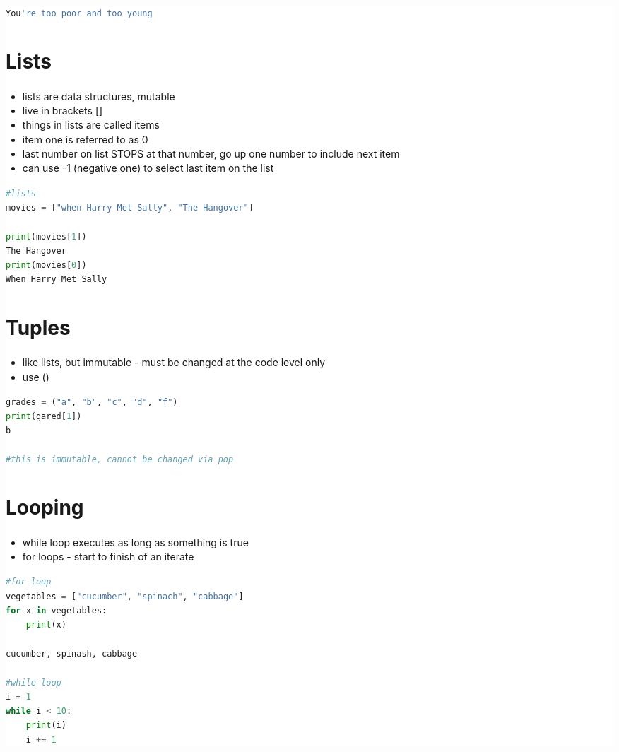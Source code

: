 ```python
You're too poor and too young
```

# Lists
- lists are data structures, mutable
- live in brackets []
- things in lists are called items
- item one is referred to as 0
- last number on list STOPS at that number, go up one number to include next item
- can use -1 (negative one) to select last item on the list
```python
#lists
movies = ["when Harry Met Sally", "The Hangover"]

print(movies[1])
The Hangover
print(movies[0])
When Harry Met Sally
```

# Tuples
- like lists, but immutable - must be changed at the code level only 
- use ()
```python
grades = ("a", "b", "c", "d", "f")
print(gared[1])
b

#this is immutable, cannot be changed via pop
```

# Looping
- while loop executes as long as something is true
- for loops - start to finish of an iterate
```python
#for loop
vegetables = ["cucumber", "spinach", "cabbage"]
for x in vegetables:
	print(x)

cucumber, spinash, cabbage

#while loop
i = 1
while i < 10:
	print(i)
	i += 1
```
